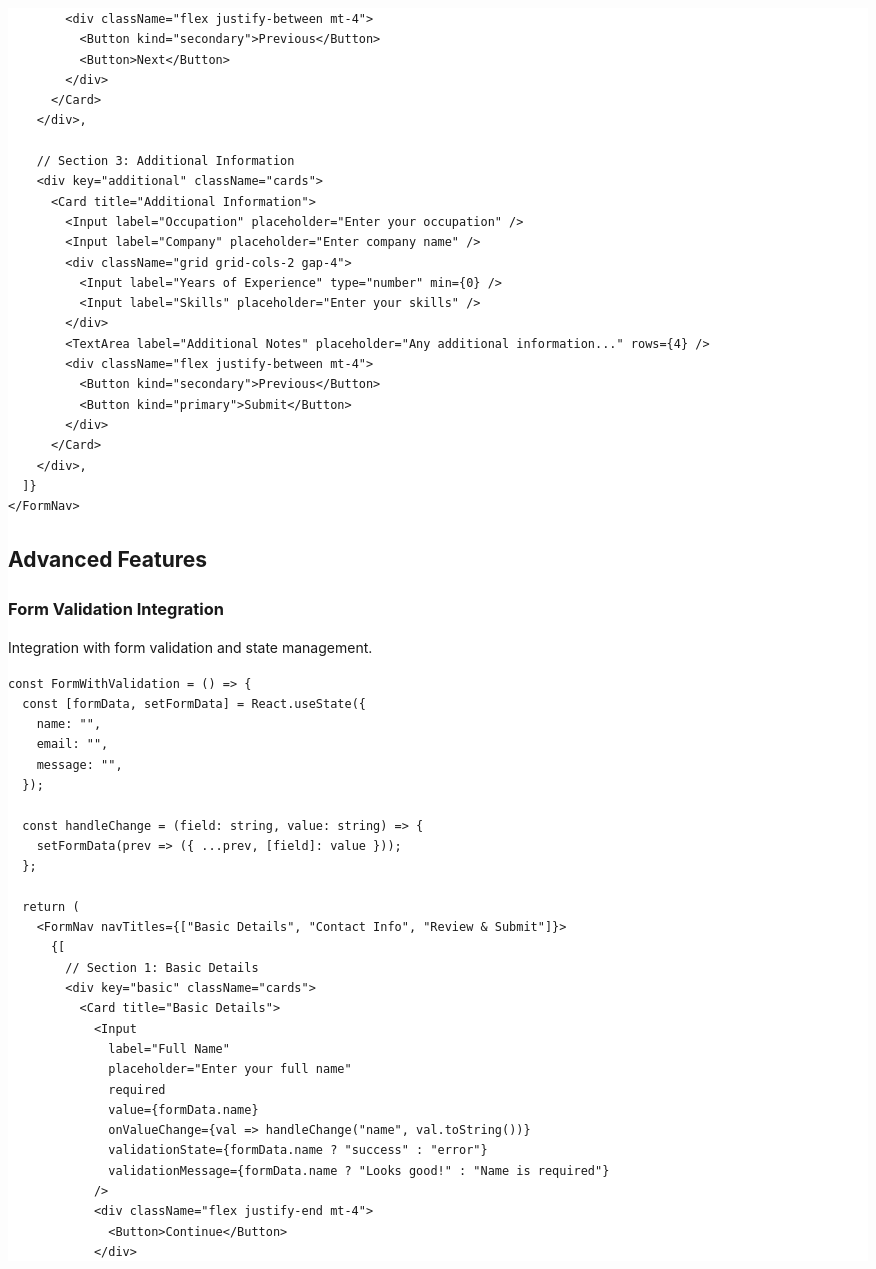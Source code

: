 ```tsx
        <div className="flex justify-between mt-4">
          <Button kind="secondary">Previous</Button>
          <Button>Next</Button>
        </div>
      </Card>
    </div>,

    // Section 3: Additional Information
    <div key="additional" className="cards">
      <Card title="Additional Information">
        <Input label="Occupation" placeholder="Enter your occupation" />
        <Input label="Company" placeholder="Enter company name" />
        <div className="grid grid-cols-2 gap-4">
          <Input label="Years of Experience" type="number" min={0} />
          <Input label="Skills" placeholder="Enter your skills" />
        </div>
        <TextArea label="Additional Notes" placeholder="Any additional information..." rows={4} />
        <div className="flex justify-between mt-4">
          <Button kind="secondary">Previous</Button>
          <Button kind="primary">Submit</Button>
        </div>
      </Card>
    </div>,
  ]}
</FormNav>
```

## Advanced Features

### Form Validation Integration

Integration with form validation and state management.

```tsx
const FormWithValidation = () => {
  const [formData, setFormData] = React.useState({
    name: "",
    email: "",
    message: "",
  });

  const handleChange = (field: string, value: string) => {
    setFormData(prev => ({ ...prev, [field]: value }));
  };

  return (
    <FormNav navTitles={["Basic Details", "Contact Info", "Review & Submit"]}>
      {[
        // Section 1: Basic Details
        <div key="basic" className="cards">
          <Card title="Basic Details">
            <Input
              label="Full Name"
              placeholder="Enter your full name"
              required
              value={formData.name}
              onValueChange={val => handleChange("name", val.toString())}
              validationState={formData.name ? "success" : "error"}
              validationMessage={formData.name ? "Looks good!" : "Name is required"}
            />
            <div className="flex justify-end mt-4">
              <Button>Continue</Button>
            </div>
```